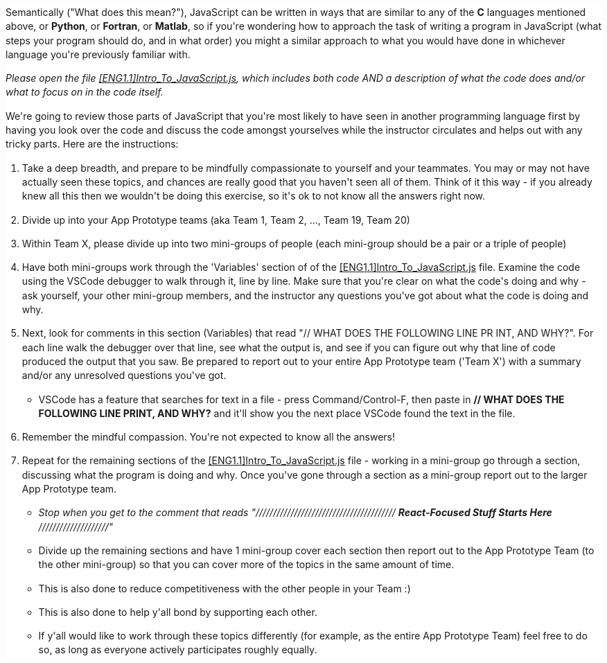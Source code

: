 Semantically ("What does this mean?"), JavaScript can be written in ways that are similar to any of the **C** languages mentioned above, or **Python**, or **Fortran**, or **Matlab**, so if you're wondering how to approach the task of writing a program in JavaScript (what steps your program should do, and in what order) you might a similar approach to what you would have done in whichever language you're previously familiar with.

*Please open the file [[ENG1.1]Intro_To_JavaScript.js]([ENG1.1]Intro_To_JavaScript.js), which includes both code AND a description of what the code does and/or what to focus on in the code itself.*

We're going to review those parts of JavaScript that you're most likely to have seen in another programming language first by having you look over the code and discuss the code amongst yourselves while the instructor circulates and helps out with any tricky parts. Here are the instructions:

1. Take a deep breadth, and prepare to be mindfully compassionate to yourself and your teammates.
   You may or may not have actually seen these topics, and chances are really good that you haven't seen all of them.
   Think of it this way - if you already knew all this then we wouldn't be doing this exercise, so it's ok to not know all the answers right now.

2. Divide up into your App Prototype teams (aka Team 1, Team 2, ..., Team 19, Team 20) 

3. Within Team X, please divide up into two mini-groups of people (each mini-group should be a pair or a triple of people)

4. Have both mini-groups work through the 'Variables' section of of the [[ENG1.1]Intro_To_JavaScript.js]([ENG1.1]Intro_To_JavaScript.js) file.  Examine the code using the VSCode debugger to walk through it, line by line.  Make sure that you're clear on what the code's doing and why - ask yourself, your other mini-group members, and the instructor any questions you've got about what the code is doing and why.

5. Next, look for comments in this section (Variables) that read "// WHAT DOES THE FOLLOWING LINE PR INT, AND WHY?".  For each line walk the debugger over that line, see what the output is, and see if you can figure out why that line of code produced the output that you saw.  Be prepared to report out to your entire App Prototype team ('Team X') with a summary and/or any unresolved questions you've got.

   - VSCode has a feature that searches for text in a file - press Command/Control-F, then paste in **// WHAT DOES THE FOLLOWING LINE PRINT, AND WHY?** and it'll show you the next place VSCode found the text in the file.

6. Remember the mindful compassion.  You're not expected to know all the answers!

7. Repeat for the remaining sections of the [[ENG1.1]Intro_To_JavaScript.js]([ENG1.1]Intro_To_JavaScript.js) file - working in a mini-group go through a section, discussing what the program is doing and why.  Once you've gone through a section as a mini-group report out to the larger App Prototype team.

   - *Stop when you get to the comment that reads* 
     *"//////////////////////////////////////// **React-Focused Stuff Starts Here** ////////////////////"*

   - Divide up the remaining sections and have 1 mini-group cover each section then report out to the App Prototype Team (to the other mini-group) so that you can cover more of the topics in the same amount of time.
   - This is also done to reduce competitiveness with the other people in your Team :)
   - This is also done to help y'all bond by supporting each other.
   - If y'all would like to work through these topics differently (for example, as the entire App Prototype Team) feel free to do so, as long as everyone actively participates roughly equally.
